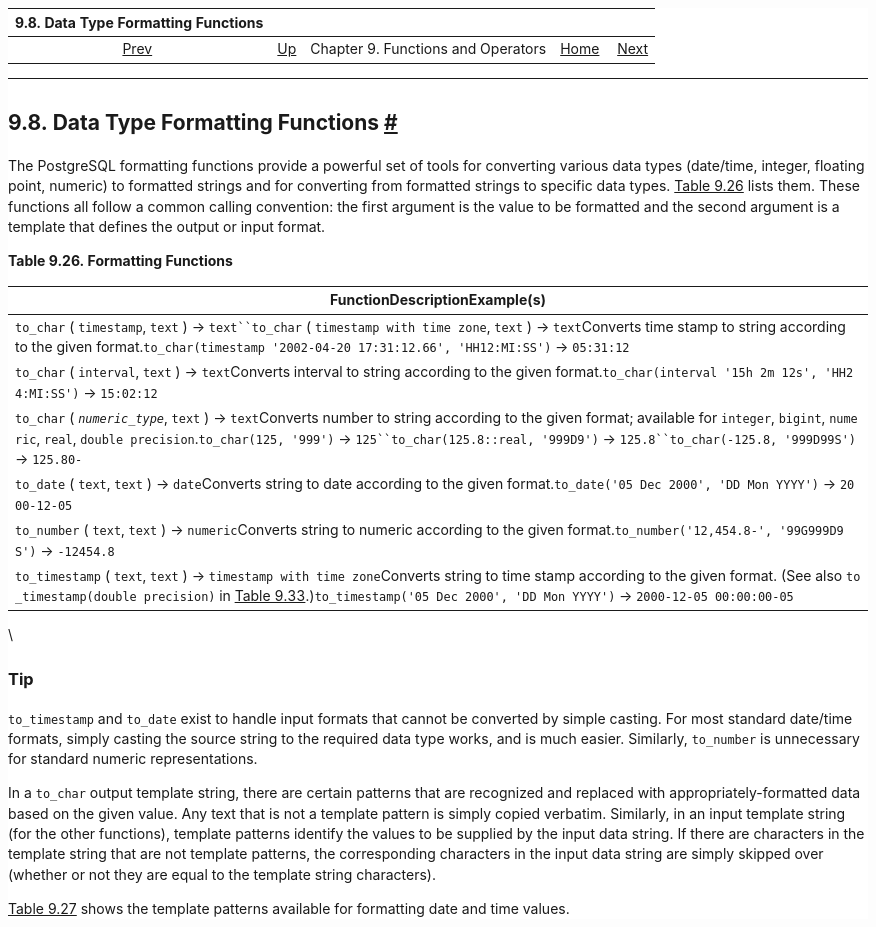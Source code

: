 

|            9.8. Data Type Formatting Functions           |                                                           |                                    |                                                       |                                                                           |
| :------------------------------------------------------: | :-------------------------------------------------------- | :--------------------------------: | ----------------------------------------------------: | ------------------------------------------------------------------------: |
| [Prev](functions-matching.html "9.7. Pattern Matching")  | [Up](functions.html "Chapter 9. Functions and Operators") | Chapter 9. Functions and Operators | [Home](index.html "PostgreSQL 17devel Documentation") |  [Next](functions-datetime.html "9.9. Date/Time Functions and Operators") |

***

## 9.8. Data Type Formatting Functions [#](#FUNCTIONS-FORMATTING)

[]()

The PostgreSQL formatting functions provide a powerful set of tools for converting various data types (date/time, integer, floating point, numeric) to formatted strings and for converting from formatted strings to specific data types. [Table 9.26](functions-formatting.html#FUNCTIONS-FORMATTING-TABLE "Table 9.26. Formatting Functions") lists them. These functions all follow a common calling convention: the first argument is the value to be formatted and the second argument is a template that defines the output or input format.

**Table 9.26. Formatting Functions**

| FunctionDescriptionExample(s)                                                                                                                                                                                                                                                                                                                          |
| ------------------------------------------------------------------------------------------------------------------------------------------------------------------------------------------------------------------------------------------------------------------------------------------------------------------------------------------------------ |
| []()`to_char` ( `timestamp`, `text` ) → `text``to_char` ( `timestamp with time zone`, `text` ) → `text`Converts time stamp to string according to the given format.`to_char(timestamp '2002-04-20 17:31:12.66', 'HH12:MI:SS')` → `05:31:12`                                                                                                            |
| `to_char` ( `interval`, `text` ) → `text`Converts interval to string according to the given format.`to_char(interval '15h 2m 12s', 'HH24:MI:SS')` → `15:02:12`                                                                                                                                                                                         |
| `to_char` ( *`numeric_type`*, `text` ) → `text`Converts number to string according to the given format; available for `integer`, `bigint`, `numeric`, `real`, `double precision`.`to_char(125, '999')` → `125``to_char(125.8::real, '999D9')` → `125.8``to_char(-125.8, '999D99S')` → `125.80-`                                                        |
| []()`to_date` ( `text`, `text` ) → `date`Converts string to date according to the given format.`to_date('05 Dec 2000', 'DD Mon YYYY')` → `2000-12-05`                                                                                                                                                                                                  |
| []()`to_number` ( `text`, `text` ) → `numeric`Converts string to numeric according to the given format.`to_number('12,454.8-', '99G999D9S')` → `-12454.8`                                                                                                                                                                                              |
| []()`to_timestamp` ( `text`, `text` ) → `timestamp with time zone`Converts string to time stamp according to the given format. (See also `to_timestamp(double precision)` in [Table 9.33](functions-datetime.html#FUNCTIONS-DATETIME-TABLE "Table 9.33. Date/Time Functions").)`to_timestamp('05 Dec 2000', 'DD Mon YYYY')` → `2000-12-05 00:00:00-05` |

\


### Tip

`to_timestamp` and `to_date` exist to handle input formats that cannot be converted by simple casting. For most standard date/time formats, simply casting the source string to the required data type works, and is much easier. Similarly, `to_number` is unnecessary for standard numeric representations.

In a `to_char` output template string, there are certain patterns that are recognized and replaced with appropriately-formatted data based on the given value. Any text that is not a template pattern is simply copied verbatim. Similarly, in an input template string (for the other functions), template patterns identify the values to be supplied by the input data string. If there are characters in the template string that are not template patterns, the corresponding characters in the input data string are simply skipped over (whether or not they are equal to the template string characters).

[Table 9.27](functions-formatting.html#FUNCTIONS-FORMATTING-DATETIME-TABLE "Table 9.27. Template Patterns for Date/Time Formatting") shows the template patterns available for formatting date and time values.
